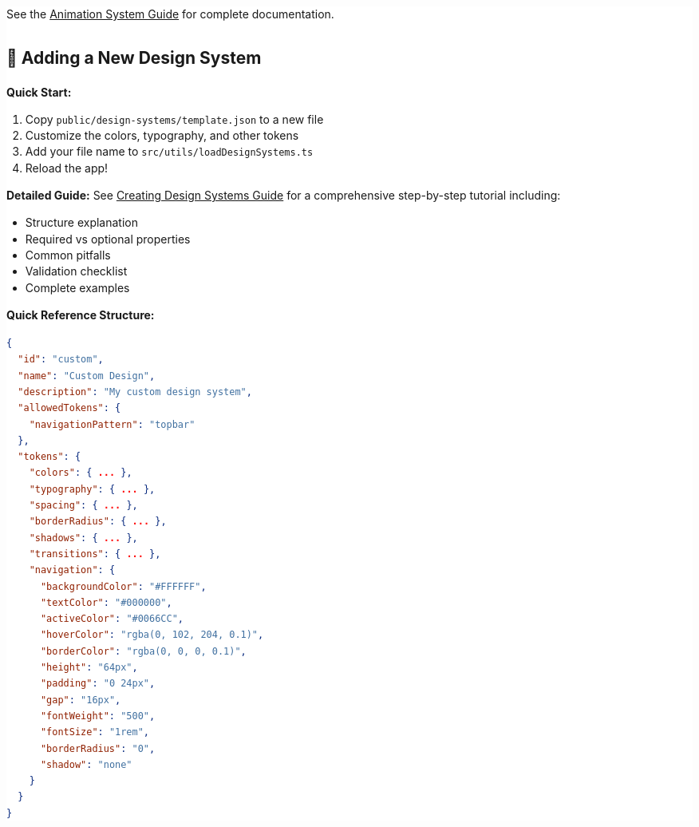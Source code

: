 See the [Animation System Guide](docs/ANIMATION_SYSTEM.md) for complete documentation.

## 🎨 Adding a New Design System

**Quick Start:**
1. Copy `public/design-systems/template.json` to a new file
2. Customize the colors, typography, and other tokens
3. Add your file name to `src/utils/loadDesignSystems.ts`
4. Reload the app!

**Detailed Guide:**
See [Creating Design Systems Guide](docs/CREATING_DESIGN_SYSTEMS.md) for a comprehensive step-by-step tutorial including:
- Structure explanation
- Required vs optional properties
- Common pitfalls
- Validation checklist
- Complete examples

**Quick Reference Structure:**
```json
{
  "id": "custom",
  "name": "Custom Design",
  "description": "My custom design system",
  "allowedTokens": {
    "navigationPattern": "topbar"
  },
  "tokens": {
    "colors": { ... },
    "typography": { ... },
    "spacing": { ... },
    "borderRadius": { ... },
    "shadows": { ... },
    "transitions": { ... },
    "navigation": {
      "backgroundColor": "#FFFFFF",
      "textColor": "#000000",
      "activeColor": "#0066CC",
      "hoverColor": "rgba(0, 102, 204, 0.1)",
      "borderColor": "rgba(0, 0, 0, 0.1)",
      "height": "64px",
      "padding": "0 24px",
      "gap": "16px",
      "fontWeight": "500",
      "fontSize": "1rem",
      "borderRadius": "0",
      "shadow": "none"
    }
  }
}
```
